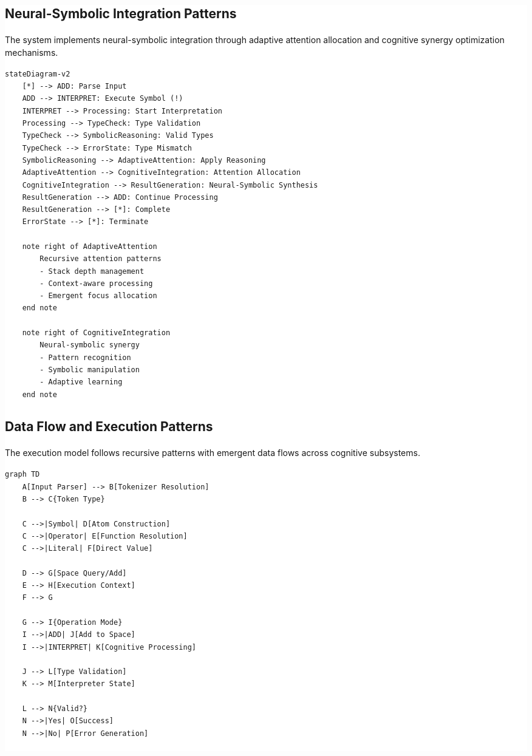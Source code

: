## Neural-Symbolic Integration Patterns

The system implements neural-symbolic integration through adaptive attention allocation and cognitive synergy optimization mechanisms.

```mermaid
stateDiagram-v2
    [*] --> ADD: Parse Input
    ADD --> INTERPRET: Execute Symbol (!)
    INTERPRET --> Processing: Start Interpretation
    Processing --> TypeCheck: Type Validation
    TypeCheck --> SymbolicReasoning: Valid Types
    TypeCheck --> ErrorState: Type Mismatch
    SymbolicReasoning --> AdaptiveAttention: Apply Reasoning
    AdaptiveAttention --> CognitiveIntegration: Attention Allocation
    CognitiveIntegration --> ResultGeneration: Neural-Symbolic Synthesis
    ResultGeneration --> ADD: Continue Processing
    ResultGeneration --> [*]: Complete
    ErrorState --> [*]: Terminate
    
    note right of AdaptiveAttention
        Recursive attention patterns
        - Stack depth management
        - Context-aware processing
        - Emergent focus allocation
    end note
    
    note right of CognitiveIntegration
        Neural-symbolic synergy
        - Pattern recognition
        - Symbolic manipulation
        - Adaptive learning
    end note
```

## Data Flow and Execution Patterns

The execution model follows recursive patterns with emergent data flows across cognitive subsystems.

```mermaid
graph TD
    A[Input Parser] --> B[Tokenizer Resolution]
    B --> C{Token Type}
    
    C -->|Symbol| D[Atom Construction]
    C -->|Operator| E[Function Resolution]
    C -->|Literal| F[Direct Value]
    
    D --> G[Space Query/Add]
    E --> H[Execution Context]
    F --> G
    
    G --> I{Operation Mode}
    I -->|ADD| J[Add to Space]
    I -->|INTERPRET| K[Cognitive Processing]
    
    J --> L[Type Validation]
    K --> M[Interpreter State]
    
    L --> N{Valid?}
    N -->|Yes| O[Success]
    N -->|No| P[Error Generation]
    
```